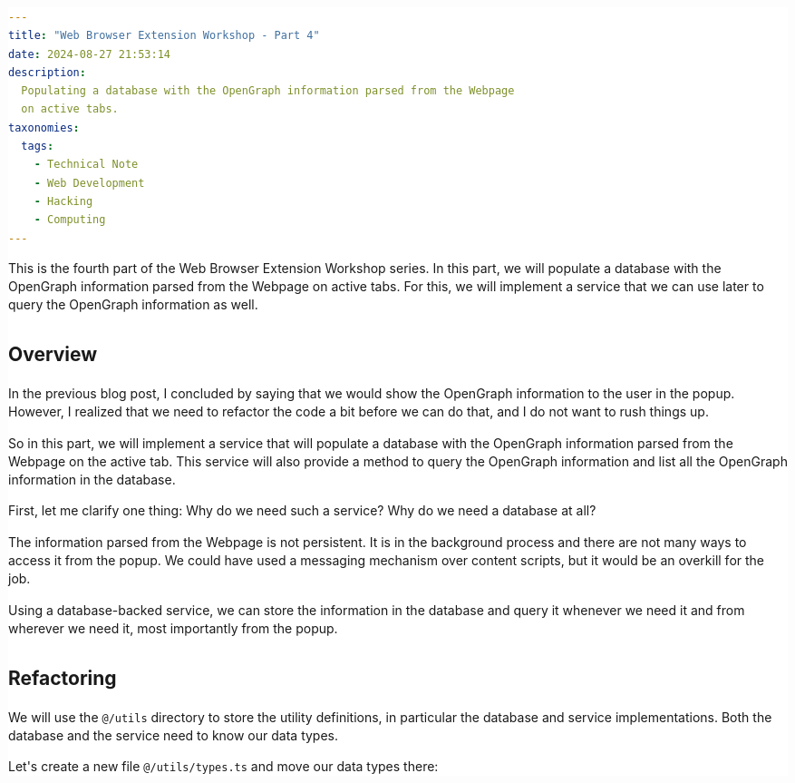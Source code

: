 ```yaml
---
title: "Web Browser Extension Workshop - Part 4"
date: 2024-08-27 21:53:14
description:
  Populating a database with the OpenGraph information parsed from the Webpage
  on active tabs.
taxonomies:
  tags:
    - Technical Note
    - Web Development
    - Hacking
    - Computing
---
```


This is the fourth part of the Web Browser Extension Workshop series. In this
part, we will populate a database with the OpenGraph information parsed from the
Webpage on active tabs. For this, we will implement a service that we can use
later to query the OpenGraph information as well.



## Overview

In the previous blog post, I concluded by saying that we would show the
OpenGraph information to the user in the popup. However, I realized that we need
to refactor the code a bit before we can do that, and I do not want to rush
things up.

So in this part, we will implement a service that will populate a database with
the OpenGraph information parsed from the Webpage on the active tab. This
service will also provide a method to query the OpenGraph information and list
all the OpenGraph information in the database.

First, let me clarify one thing: Why do we need such a service? Why do we need a
database at all?

The information parsed from the Webpage is not persistent. It is in the
background process and there are not many ways to access it from the popup. We
could have used a messaging mechanism over content scripts, but it would be an
overkill for the job.

Using a database-backed service, we can store the information in the database
and query it whenever we need it and from wherever we need it, most importantly
from the popup.

## Refactoring

We will use the `@/utils` directory to store the utility definitions, in
particular the database and service implementations. Both the database and the
service need to know our data types.

Let's create a new file `@/utils/types.ts` and move our data types there:
